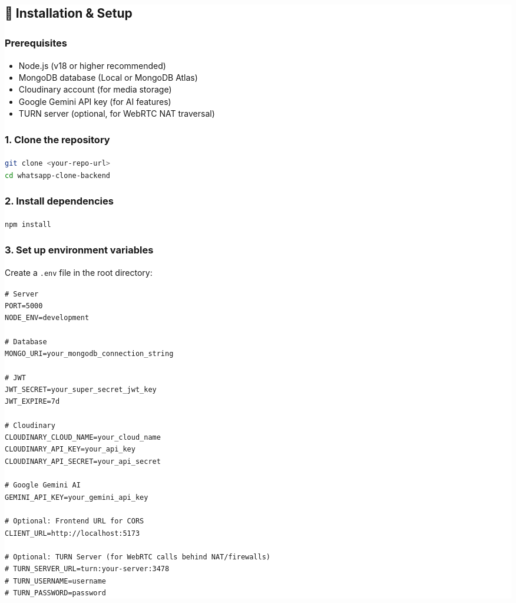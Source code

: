 ## 🚀 Installation & Setup

### Prerequisites
- Node.js (v18 or higher recommended)
- MongoDB database (Local or MongoDB Atlas)
- Cloudinary account (for media storage)
- Google Gemini API key (for AI features)
- TURN server (optional, for WebRTC NAT traversal)

### 1. Clone the repository
```bash
git clone <your-repo-url>
cd whatsapp-clone-backend
```

### 2. Install dependencies
```bash
npm install
```

### 3. Set up environment variables

Create a `.env` file in the root directory:

```env
# Server
PORT=5000
NODE_ENV=development

# Database
MONGO_URI=your_mongodb_connection_string

# JWT
JWT_SECRET=your_super_secret_jwt_key
JWT_EXPIRE=7d

# Cloudinary
CLOUDINARY_CLOUD_NAME=your_cloud_name
CLOUDINARY_API_KEY=your_api_key
CLOUDINARY_API_SECRET=your_api_secret

# Google Gemini AI
GEMINI_API_KEY=your_gemini_api_key

# Optional: Frontend URL for CORS
CLIENT_URL=http://localhost:5173

# Optional: TURN Server (for WebRTC calls behind NAT/firewalls)
# TURN_SERVER_URL=turn:your-server:3478
# TURN_USERNAME=username
# TURN_PASSWORD=password
```

